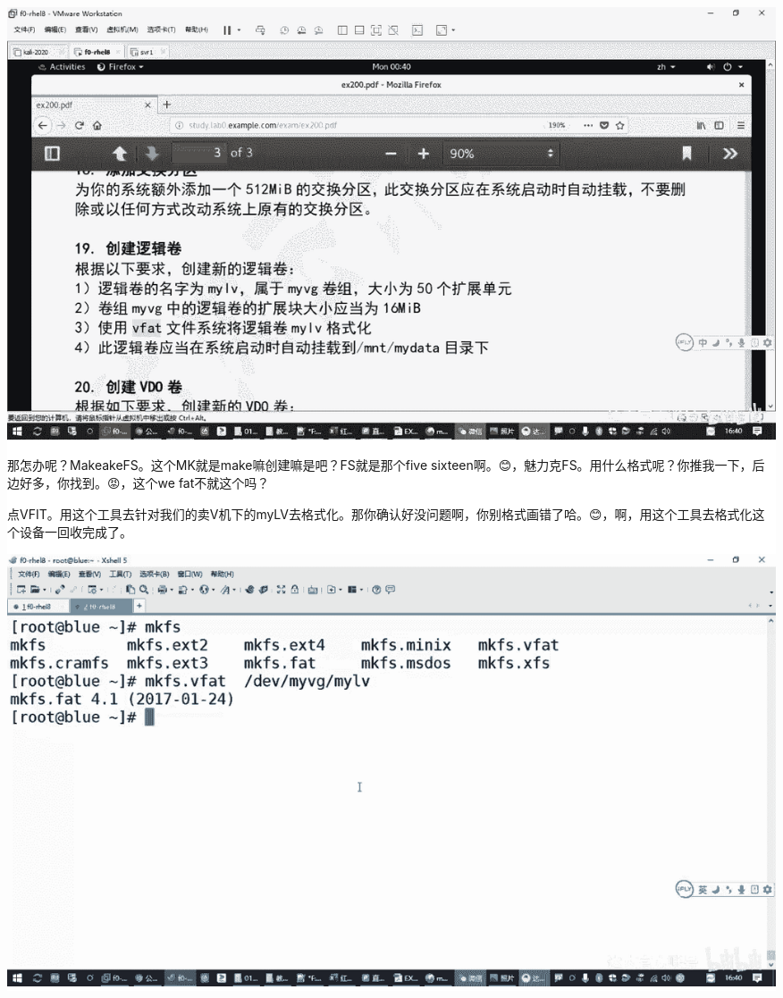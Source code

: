 ![](img/23eb5eb67f206553a7d1eab6239e7b7e_123.png)

那怎办呢？MakeakeFS。这个MK就是make嘛创建嘛是吧？FS就是那个five sixteen啊。😊，魅力克FS。用什么格式呢？你推我一下，后边好多，你找到。😡，这个we fat不就这个吗？

点VFIT。用这个工具去针对我们的卖V机下的myLV去格式化。那你确认好没问题啊，你别格式画错了哈。😊，啊，用这个工具去格式化这个设备一回收完成了。



![](img/23eb5eb67f206553a7d1eab6239e7b7e_125.png)
